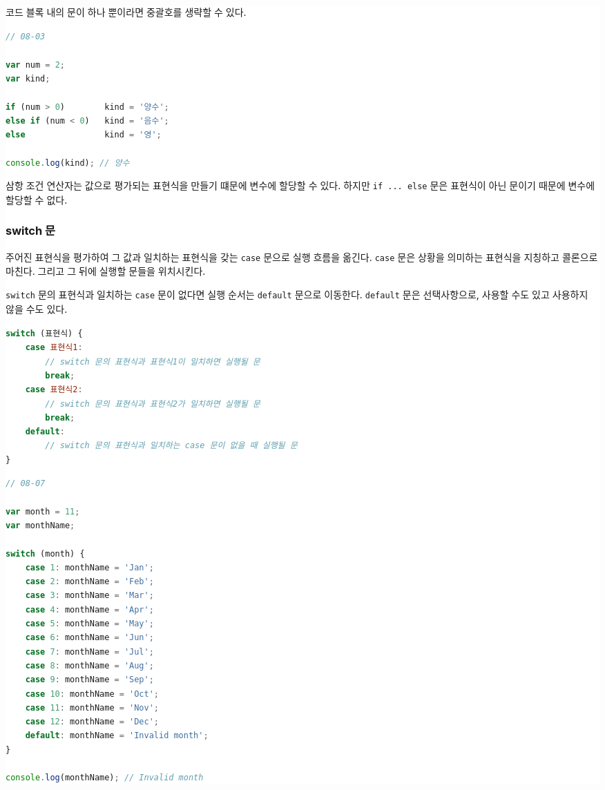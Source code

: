 코드 블록 내의 문이 하나 뿐이라면 중괄호를 생략할 수 있다.

```js
// 08-03

var num = 2;
var kind;

if (num > 0)        kind = '양수';
else if (num < 0)   kind = '음수';
else                kind = '영';

console.log(kind); // 양수
```

삼항 조건 연산자는 값으로 평가되는 표현식을 만들기 떄문에 변수에 할당할 수 있다. 하지만 `if ... else` 문은 표현식이 아닌 문이기 때문에 변수에 할당할 수 없다.

### switch 문

주어진 표현식을 평가하여 그 값과 일치하는 표현식을 갖는 `case` 문으로 실행 흐름을 옮긴다. `case` 문은 상황을 의미하는 표현식을 지칭하고 콜론으로 마친다. 그리고 그 뒤에 실행할 문들을 위치시킨다.

`switch` 문의 표현식과 일치하는 `case` 문이 없다면 실행 순서는 `default` 문으로 이동한다. `default` 문은 선택사항으로, 사용할 수도 있고 사용하지 않을 수도 있다.

```js
switch (표현식) {
    case 표현식1:
        // switch 문의 표현식과 표현식1이 일치하면 실행될 문
        break;
    case 표현식2:
        // switch 문의 표현식과 표현식2가 일치하면 실행될 문
        break;
    default:
        // switch 문의 표현식과 일치하는 case 문이 없을 때 실행될 문
}
```

```js
// 08-07

var month = 11;
var monthName;

switch (month) {
    case 1: monthName = 'Jan';
    case 2: monthName = 'Feb';
    case 3: monthName = 'Mar';
    case 4: monthName = 'Apr';
    case 5: monthName = 'May';
    case 6: monthName = 'Jun';
    case 7: monthName = 'Jul';
    case 8: monthName = 'Aug';
    case 9: monthName = 'Sep';
    case 10: monthName = 'Oct';
    case 11: monthName = 'Nov';
    case 12: monthName = 'Dec';
    default: monthName = 'Invalid month';
}

console.log(monthName); // Invalid month
```
